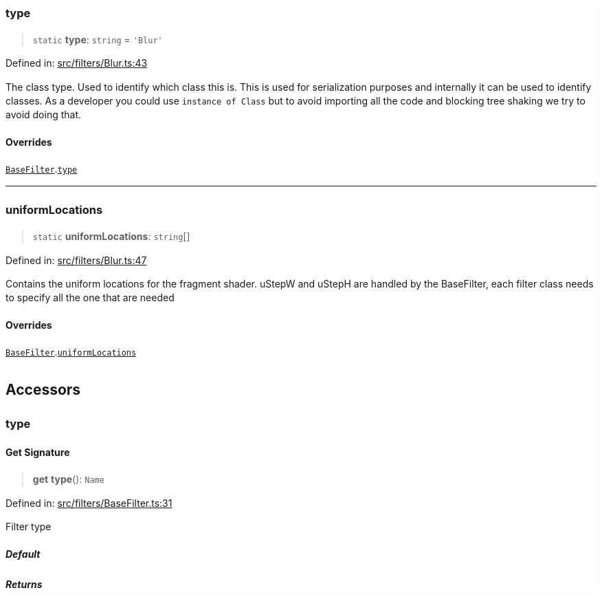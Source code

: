 ### type

> `static` **type**: `string` = `'Blur'`

Defined in: [src/filters/Blur.ts:43](https://github.com/fabricjs/fabric.js/blob/8748628df7e9de00ba77413bfc3ad9e9fe9d4f30/src/filters/Blur.ts#L43)

The class type. Used to identify which class this is.
This is used for serialization purposes and internally it can be used
to identify classes. As a developer you could use `instance of Class`
but to avoid importing all the code and blocking tree shaking we try
to avoid doing that.

#### Overrides

[`BaseFilter`](/api/namespaces/filters/classes/basefilter/).[`type`](/api/namespaces/filters/classes/basefilter/#type)

***

### uniformLocations

> `static` **uniformLocations**: `string`[]

Defined in: [src/filters/Blur.ts:47](https://github.com/fabricjs/fabric.js/blob/8748628df7e9de00ba77413bfc3ad9e9fe9d4f30/src/filters/Blur.ts#L47)

Contains the uniform locations for the fragment shader.
uStepW and uStepH are handled by the BaseFilter, each filter class
needs to specify all the one that are needed

#### Overrides

[`BaseFilter`](/api/namespaces/filters/classes/basefilter/).[`uniformLocations`](/api/namespaces/filters/classes/basefilter/#uniformlocations)

## Accessors

### type

#### Get Signature

> **get** **type**(): `Name`

Defined in: [src/filters/BaseFilter.ts:31](https://github.com/fabricjs/fabric.js/blob/8748628df7e9de00ba77413bfc3ad9e9fe9d4f30/src/filters/BaseFilter.ts#L31)

Filter type

##### Default

```ts

```

##### Returns
